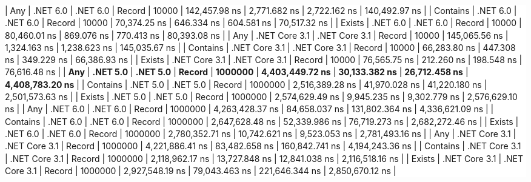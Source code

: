 |      Any |      .NET 6.0 |      .NET 6.0 |  Record |   10000 |    142,457.98 ns |   2,771.682 ns |     2,722.162 ns |    140,492.97 ns |
| Contains |      .NET 6.0 |      .NET 6.0 |  Record |   10000 |     70,374.25 ns |     646.334 ns |       604.581 ns |     70,517.32 ns |
|   Exists |      .NET 6.0 |      .NET 6.0 |  Record |   10000 |     80,460.01 ns |     869.076 ns |       770.413 ns |     80,393.08 ns |
|      Any | .NET Core 3.1 | .NET Core 3.1 |  Record |   10000 |    145,065.56 ns |   1,324.163 ns |     1,238.623 ns |    145,035.67 ns |
| Contains | .NET Core 3.1 | .NET Core 3.1 |  Record |   10000 |     66,283.80 ns |     447.308 ns |       349.229 ns |     66,386.93 ns |
|   Exists | .NET Core 3.1 | .NET Core 3.1 |  Record |   10000 |     76,565.75 ns |     212.260 ns |       198.548 ns |     76,616.48 ns |
|      **Any** |      **.NET 5.0** |      **.NET 5.0** |  **Record** | **1000000** |  **4,403,449.72 ns** |  **30,133.382 ns** |    **26,712.458 ns** |  **4,408,783.20 ns** |
| Contains |      .NET 5.0 |      .NET 5.0 |  Record | 1000000 |  2,516,389.28 ns |  41,970.028 ns |    41,220.180 ns |  2,501,573.63 ns |
|   Exists |      .NET 5.0 |      .NET 5.0 |  Record | 1000000 |  2,574,629.49 ns |   9,945.235 ns |     9,302.779 ns |  2,576,629.10 ns |
|      Any |      .NET 6.0 |      .NET 6.0 |  Record | 1000000 |  4,263,428.37 ns |  84,658.037 ns |   131,802.364 ns |  4,336,621.09 ns |
| Contains |      .NET 6.0 |      .NET 6.0 |  Record | 1000000 |  2,647,628.48 ns |  52,339.986 ns |    76,719.273 ns |  2,682,272.46 ns |
|   Exists |      .NET 6.0 |      .NET 6.0 |  Record | 1000000 |  2,780,352.71 ns |  10,742.621 ns |     9,523.053 ns |  2,781,493.16 ns |
|      Any | .NET Core 3.1 | .NET Core 3.1 |  Record | 1000000 |  4,221,886.41 ns |  83,482.658 ns |   160,842.741 ns |  4,194,243.36 ns |
| Contains | .NET Core 3.1 | .NET Core 3.1 |  Record | 1000000 |  2,118,962.17 ns |  13,727.848 ns |    12,841.038 ns |  2,116,518.16 ns |
|   Exists | .NET Core 3.1 | .NET Core 3.1 |  Record | 1000000 |  2,927,548.19 ns |  79,043.463 ns |   221,646.344 ns |  2,850,670.12 ns |

